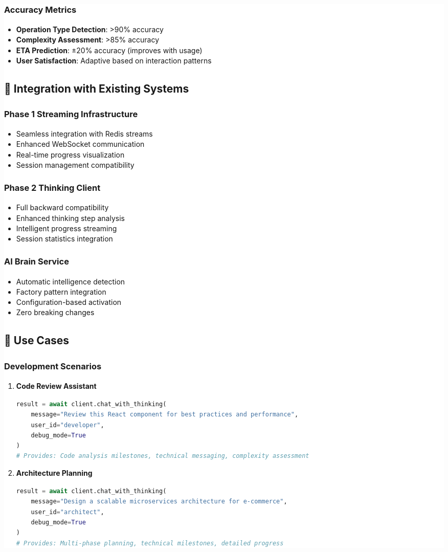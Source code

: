 ### **Accuracy Metrics**
- **Operation Type Detection**: >90% accuracy
- **Complexity Assessment**: >85% accuracy
- **ETA Prediction**: ±20% accuracy (improves with usage)
- **User Satisfaction**: Adaptive based on interaction patterns

## **🔄 Integration with Existing Systems**

### **Phase 1 Streaming Infrastructure**
- Seamless integration with Redis streams
- Enhanced WebSocket communication
- Real-time progress visualization
- Session management compatibility

### **Phase 2 Thinking Client**
- Full backward compatibility
- Enhanced thinking step analysis
- Intelligent progress streaming
- Session statistics integration

### **AI Brain Service**
- Automatic intelligence detection
- Factory pattern integration
- Configuration-based activation
- Zero breaking changes

## **🎯 Use Cases**

### **Development Scenarios**

1. **Code Review Assistant**
   ```python
   result = await client.chat_with_thinking(
       message="Review this React component for best practices and performance",
       user_id="developer",
       debug_mode=True
   )
   # Provides: Code analysis milestones, technical messaging, complexity assessment
   ```

2. **Architecture Planning**
   ```python
   result = await client.chat_with_thinking(
       message="Design a scalable microservices architecture for e-commerce",
       user_id="architect", 
       debug_mode=True
   )
   # Provides: Multi-phase planning, technical milestones, detailed progress
   ```
